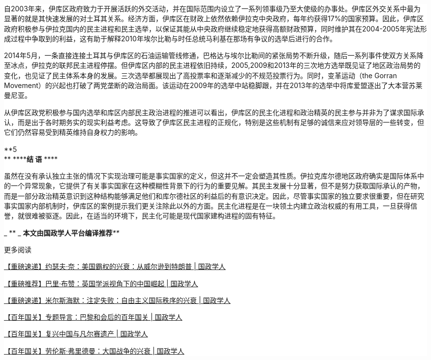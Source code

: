 自2003年来，伊库区政府致力于开展活跃的外交活动，并在国际范围内设立了一系列领事级乃至大使级的办事处。伊库区外交关系中最为显著的就是其快速发展的对土耳其关系。经济方面，伊库区在财政上依然依赖伊拉克中央政府，每年约获得17%的国家预算。因此，伊库区政府积极参与伊拉克国内的民主进程和民主选举，以保证其能从中央政府继续稳定地获得高额财政预算，同时维护其在2004-2005年宪法形成过程中争取到的利益，这有助于解释2010年埃尔比勒与时任总统马利基在那场有争议的选举后进行的合作。

2014年5月，一条直接连接土耳其与伊库区的石油运输管线修通，巴格达与埃尔比勒间的紧张局势不断升级，随后一系列事件使双方关系降至冰点，伊拉克的联邦民主进程停摆。但伊库区内部的民主进程依旧持续，2005,2009和2013年的三次地方选举既见证了地区政治局势的变化，也见证了民主体系本身的发展。三次选举都展现出了高投票率和逐渐减少的不规范投票行为。同时，变革运动（the
Gorran Movement）的兴起也打破了两党垄断的政治局面。该运动在2009年的选举中站稳脚跟，并在2013年的选举中将库爱盟逐出了大本营苏莱曼尼亚。

从伊库区政党积极参与国内选举和库区内部民主政治进程的推进可以看出，伊库区的民主化进程和政治精英的民主参与并非为了谋求国际承认，而是出于各时期务实的现实利益考虑。这导致了伊库区民主进程的正规化，特别是这些机制有足够的诚信来应对领导层的一些转变，但它们仍然容易受到精英维持自身权力的影响。

  

**5  
** ******结 语** ****

  

  

虽然在没有承认独立主张的情况下实现治理可能是事实国家的定义，但这并不一定会塑造其性质。伊拉克库尔德地区政府确实是国际体系中的一个异常现象，它提供了有关事实国家在这种模糊性背景下的行为的重要见解。其民主发展十分显著，但不是努力获取国际承认的产物，而是一部分政治精英意识到这种结构能够满足他们和库尔德社区的利益后的有意识决定。因此，尽管事实国家的独立要求很重要，但在研究事实国家内部机制时，伊库区的案例提示我们更关注除此以外的方面。民主化进程是在一块领土内建立政治权威的有用工具，一旦获得信誉，就很难被驱逐。因此，在适当的环境下，民主化可能是现代国家建构进程的固有特征。

  

 _ ** _ **本文由国政学人平台编译推荐**_**_

  

更多阅读

[【重磅速递】约瑟夫·奈：美国霸权的兴衰：从威尔逊到特朗普 |
国政学人](http://mp.weixin.qq.com/s?__biz=MzI3MTYzMzE5Mw==&mid=2247489590&idx=1&sn=a1322f34c7cfd0be1494d05e33a345ca&chksm=eb3f8670dc480f66a5effd17824651511e60daf3fc4b2cdd2f22e159885e4a01f1af8266fb4d&scene=21#wechat_redirect)  

[【重磅推荐】巴里·布赞：英国学派视角下的中国崛起 |
国政学人](http://mp.weixin.qq.com/s?__biz=MzI3MTYzMzE5Mw==&mid=2247489394&idx=1&sn=1699017a6fcabe15d599c00751470a2e&chksm=eb3f8934dc48002288f0a19989586b155b87a4bfb1f9cb3d7954d27aa15c1c128f78c6b1c1da&scene=21#wechat_redirect)  

[【重磅速递】米尔斯海默：注定失败：自由主义国际秩序的兴衰 |
国政学人](http://mp.weixin.qq.com/s?__biz=MzI3MTYzMzE5Mw==&mid=2247489451&idx=1&sn=f0df9cb9e133b8e77a57a37c46e36af8&chksm=eb3f89eddc4800fb16ada6166aa8e68333d2f3b9e1153bb02af335d77817a2ddea9803281550&scene=21#wechat_redirect)  

[【百年国关】专题导言：巴黎和会后的百年国关 |
国政学人](http://mp.weixin.qq.com/s?__biz=MzI3MTYzMzE5Mw==&mid=2247489715&idx=1&sn=c6dc97e2b284760102a6a94321d6d66f&chksm=eb3f86f5dc480fe34f485c1948d5b529a6784690df5f788f13f9e5555d0f5b3b652e1769b872&scene=21#wechat_redirect)  

[【百年国关】复兴中国与凡尔赛遗产 |
国政学人](http://mp.weixin.qq.com/s?__biz=MzI3MTYzMzE5Mw==&mid=2247489736&idx=1&sn=df6a1acd0724a2c86ca6c771275d6bd2&chksm=eb3f868edc480f98908d489cd77c8515ac86c02fa7df4434b9dfd3718c301c0baf7f72bd4f7a&scene=21#wechat_redirect)  

[【百年国关】劳伦斯·弗里德曼：大国战争的兴衰 |
国政学人](http://mp.weixin.qq.com/s?__biz=MzI3MTYzMzE5Mw==&mid=2247489754&idx=1&sn=c40836cd13ba9a7f9bafb6a1fd2d71c1&chksm=eb3f869cdc480f8a4a480e77b0598ea92caac32a91f4bd83f79c2836abb4af392614465853bc&scene=21#wechat_redirect)  
